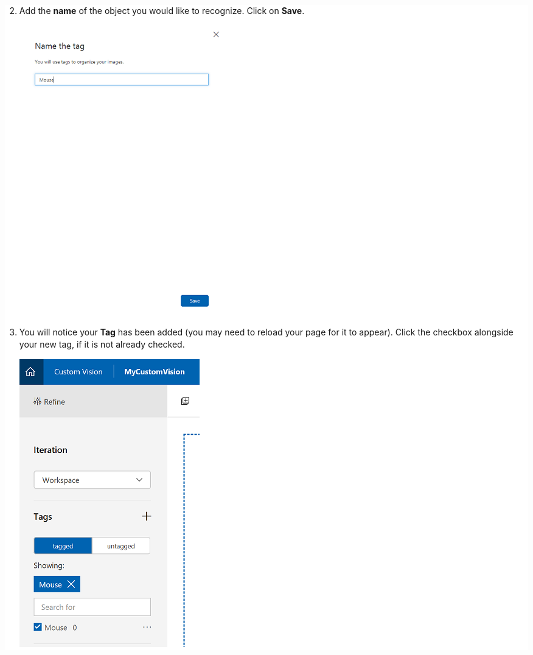 2.  Add the **name** of the object you would like to recognize. Click on **Save**.

    ![](images/AzureLabs-Lab302b-07.png)

3.  You will notice your **Tag** has been added (you may need to reload your page for it to appear). Click the checkbox alongside your new tag, if it is not already checked.

    ![](images/AzureLabs-Lab302b-08.png)
